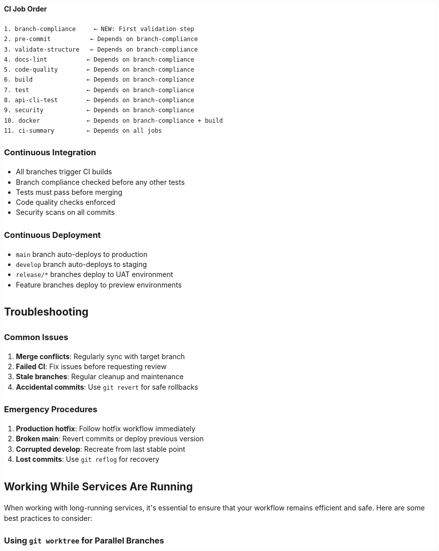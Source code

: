 #### CI Job Order
```
1. branch-compliance     ← NEW: First validation step
2. pre-commit           ← Depends on branch-compliance
3. validate-structure   ← Depends on branch-compliance
4. docs-lint           ← Depends on branch-compliance
5. code-quality        ← Depends on branch-compliance
6. build               ← Depends on branch-compliance
7. test                ← Depends on branch-compliance
8. api-cli-test        ← Depends on branch-compliance
9. security            ← Depends on branch-compliance
10. docker             ← Depends on branch-compliance + build
11. ci-summary         ← Depends on all jobs
```

### Continuous Integration
- All branches trigger CI builds
- Branch compliance checked before any other tests
- Tests must pass before merging
- Code quality checks enforced
- Security scans on all commits

### Continuous Deployment
- `main` branch auto-deploys to production
- `develop` branch auto-deploys to staging
- `release/*` branches deploy to UAT environment
- Feature branches deploy to preview environments

## Troubleshooting

### Common Issues
1. **Merge conflicts**: Regularly sync with target branch
2. **Failed CI**: Fix issues before requesting review
3. **Stale branches**: Regular cleanup and maintenance
4. **Accidental commits**: Use `git revert` for safe rollbacks

### Emergency Procedures
1. **Production hotfix**: Follow hotfix workflow immediately
2. **Broken main**: Revert commits or deploy previous version
3. **Corrupted develop**: Recreate from last stable point
4. **Lost commits**: Use `git reflog` for recovery

## Working While Services Are Running

When working with long-running services, it's essential to ensure that your workflow remains efficient and safe. Here are some best practices to consider:

### Using `git worktree` for Parallel Branches
